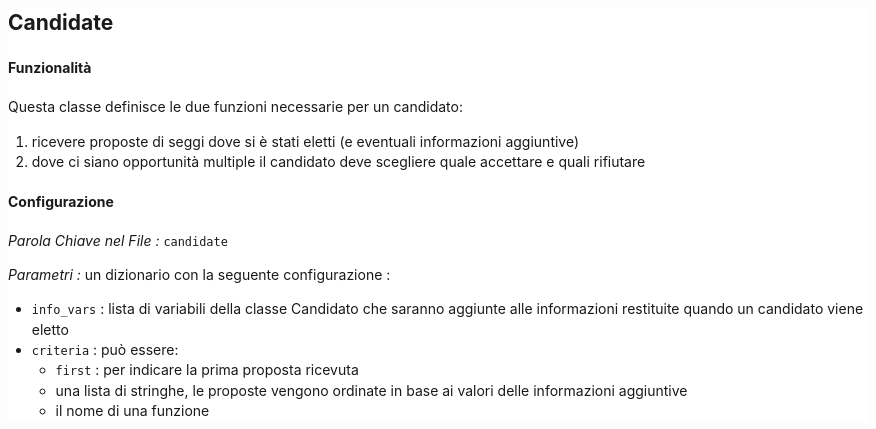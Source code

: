 
## Candidate
#### Funzionalità
Questa classe definisce le due funzioni necessarie per un candidato:
1. ricevere proposte di seggi dove si è stati eletti (e eventuali informazioni aggiuntive)
2. dove ci siano opportunità multiple il candidato deve scegliere quale accettare e quali rifiutare

#### Configurazione
*Parola Chiave nel File :* `candidate`

*Parametri :* un dizionario con la seguente configurazione :
+ `info_vars` : lista di variabili della classe Candidato che saranno aggiunte alle informazioni restituite quando un candidato viene eletto
+ `criteria` : può essere:
    + `first` : per indicare la prima proposta ricevuta
    + una lista di stringhe, le proposte vengono ordinate in base ai valori delle informazioni aggiuntive
    + il nome di una funzione
